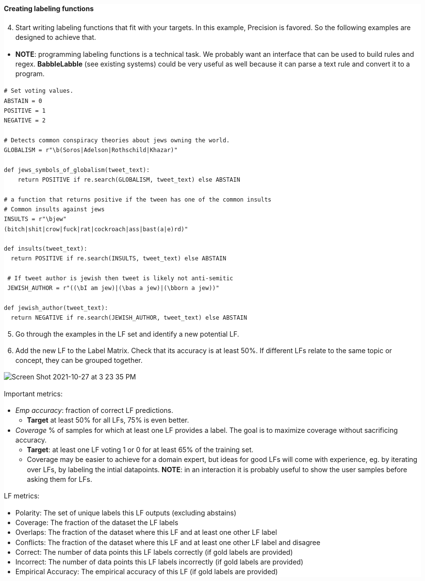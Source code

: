 #### Creating labeling functions

4. Start writing labeling functions that fit with your targets. In this example, Precision is favored. So the following examples are designed to achieve that.
  - **NOTE**: programming labeling functions is a technical task. We probably want an interface that can be used to build rules and regex. **BabbleLabble** (see existing systems) could be very useful as well because it can parse a text rule and convert it to a program.

```
# Set voting values.
ABSTAIN = 0 
POSITIVE = 1 
NEGATIVE = 2

# Detects common conspiracy theories about jews owning the world.
GLOBALISM = r"\b(Soros|Adelson|Rothschild|Khazar)"

def jews_symbols_of_globalism(tweet_text):
    return POSITIVE if re.search(GLOBALISM, tweet_text) else ABSTAIN

# a function that returns positive if the tween has one of the common insults
# Common insults against jews
INSULTS = r"\bjew"
(bitch|shit|crow|fuck|rat|cockroach|ass|bast(a|e)rd)"

def insults(tweet_text):
  return POSITIVE if re.search(INSULTS, tweet_text) else ABSTAIN
  
 # If tweet author is jewish then tweet is likely not anti-semitic
 JEWISH_AUTHOR = r"((\bI am jew)|(\bas a jew)|(\bborn a jew))"
 
def jewish_author(tweet_text):
  return NEGATIVE if re.search(JEWISH_AUTHOR, tweet_text) else ABSTAIN
```

5. Go through the examples in the LF set and identify a new potential LF.

6. Add the new LF to the Label Matrix. Check that its accuracy is at least 50%. If different LFs relate to the same topic or concept, they can be grouped together. 

<img width="712" alt="Screen Shot 2021-10-27 at 3 23 35 PM" src="https://user-images.githubusercontent.com/44941782/139141445-50959d9b-6681-4a61-aa92-b92b7bffac54.png">

Important metrics:  
- *Emp accuracy*: fraction of correct LF predictions. 
  - **Target** at least 50% for all LFs, 75% is even better.
- *Coverage* % of samples for which at least one LF provides a label. The goal is to maximize coverage without sacrificing accuracy. 
  - **Target**: at least one LF voting 1 or 0 for at least 65% of the training set.
  - Coverage may be easier to achieve for a domain expert, but ideas for good LFs will come with experience, eg. by iterating over LFs, by labeling the intial datapoints. **NOTE**: in an interaction it is probably useful to show the user samples before asking them for LFs.

LF metrics:
- Polarity: The set of unique labels this LF outputs (excluding abstains)
- Coverage: The fraction of the dataset the LF labels
- Overlaps: The fraction of the dataset where this LF and at least one other LF label
- Conflicts: The fraction of the dataset where this LF and at least one other LF label and disagree
- Correct: The number of data points this LF labels correctly (if gold labels are provided)
- Incorrect: The number of data points this LF labels incorrectly (if gold labels are provided)
- Empirical Accuracy: The empirical accuracy of this LF (if gold labels are provided)
